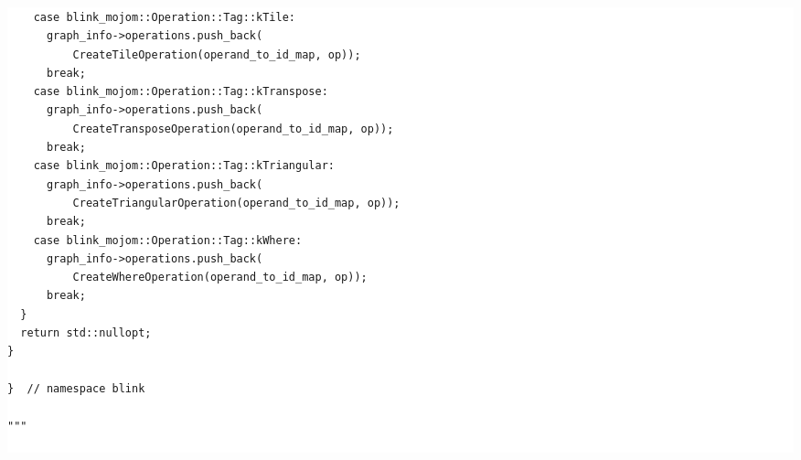 ```
    case blink_mojom::Operation::Tag::kTile:
      graph_info->operations.push_back(
          CreateTileOperation(operand_to_id_map, op));
      break;
    case blink_mojom::Operation::Tag::kTranspose:
      graph_info->operations.push_back(
          CreateTransposeOperation(operand_to_id_map, op));
      break;
    case blink_mojom::Operation::Tag::kTriangular:
      graph_info->operations.push_back(
          CreateTriangularOperation(operand_to_id_map, op));
      break;
    case blink_mojom::Operation::Tag::kWhere:
      graph_info->operations.push_back(
          CreateWhereOperation(operand_to_id_map, op));
      break;
  }
  return std::nullopt;
}

}  // namespace blink

"""


```